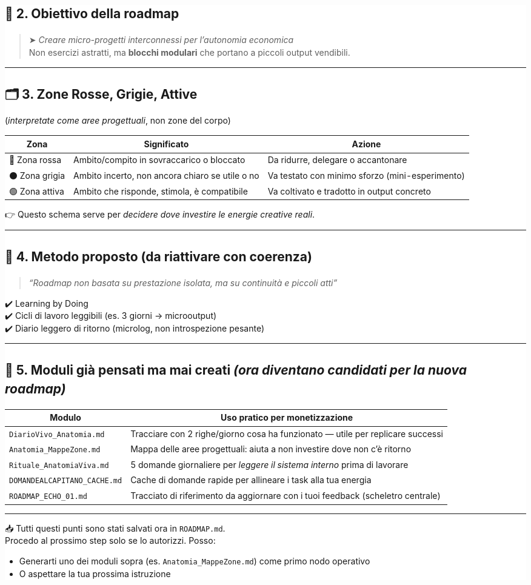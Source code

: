 
## 🧱 2. **Obiettivo della roadmap**

> ➤ *Creare micro-progetti interconnessi per l’autonomia economica*  
Non esercizi astratti, ma **blocchi modulari** che portano a piccoli output vendibili.

---

## 🗂️ 3. **Zone Rosse, Grigie, Attive**  
(*interpretate come aree progettuali*, non zone del corpo)

| Zona | Significato | Azione |
|------|-------------|--------|
| 🔴 Zona rossa | Ambito/compito in sovraccarico o bloccato | Da ridurre, delegare o accantonare |
| ⚫ Zona grigia | Ambito incerto, non ancora chiaro se utile o no | Va testato con minimo sforzo (mini-esperimento) |
| 🟢 Zona attiva | Ambito che risponde, stimola, è compatibile | Va coltivato e tradotto in output concreto |

👉 Questo schema serve per *decidere dove investire le energie creative reali*.

---

## 🧠 4. **Metodo proposto (da riattivare con coerenza)**

> *“Roadmap non basata su prestazione isolata, ma su continuità e piccoli atti”*

✔️ Learning by Doing  
✔️ Cicli di lavoro leggibili (es. 3 giorni → microoutput)  
✔️ Diario leggero di ritorno (microlog, non introspezione pesante)

---

## 📁 5. **Moduli già pensati ma mai creati** *(ora diventano candidati per la nuova roadmap)*

| Modulo | Uso pratico per monetizzazione |
|--------|-------------------------------|
| `DiarioVivo_Anatomia.md` | Tracciare con 2 righe/giorno cosa ha funzionato — utile per replicare successi |
| `Anatomia_MappeZone.md` | Mappa delle aree progettuali: aiuta a non investire dove non c’è ritorno |
| `Rituale_AnatomiaViva.md` | 5 domande giornaliere per *leggere il sistema interno* prima di lavorare |
| `DOMANDEALCAPITANO_CACHE.md` | Cache di domande rapide per allineare i task alla tua energia |
| `ROADMAP_ECHO_01.md` | Tracciato di riferimento da aggiornare con i tuoi feedback (scheletro centrale) |

---

📥 Tutti questi punti sono stati salvati ora in `ROADMAP.md`.  
Procedo al prossimo step solo se lo autorizzi. Posso:

- Generarti uno dei moduli sopra (es. `Anatomia_MappeZone.md`) come primo nodo operativo
- O aspettare la tua prossima istruzione
